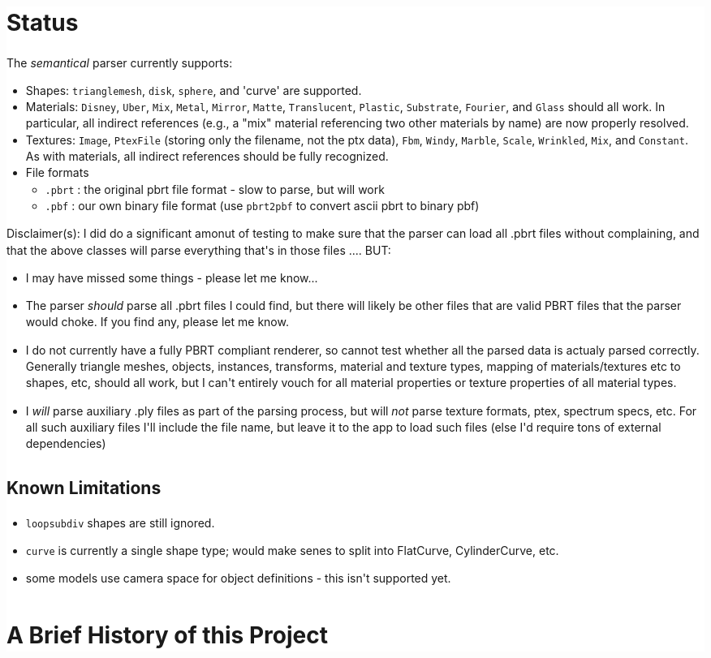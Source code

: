 # Status

The *semantical* parser currently supports:

- Shapes: `trianglemesh`, `disk`, `sphere`, and 'curve' are supported.
- Materials: `Disney`, `Uber`, `Mix`, `Metal`, `Mirror`, `Matte`, `Translucent`, `Plastic`, `Substrate`, `Fourier`, and `Glass` should all work. In particular, all indirect references (e.g., a "mix" material referencing two other materials by name) are now properly resolved.
- Textures: `Image`, `PtexFile` (storing only the filename, not the ptx data), `Fbm`, `Windy`, `Marble`, `Scale`, `Wrinkled`, `Mix`, and `Constant`. As with materials, all indirect references should be fully recognized.
- File formats
  - `.pbrt` : the original pbrt file format - slow to parse, but will work
  - `.pbf`  : our own binary file format (use `pbrt2pbf` to convert ascii pbrt to binary pbf)

Disclaimer(s): I did do a significant amonut of testing to make sure that the
parser can load all .pbrt files without complaining, and that the above classes will
parse everything that's in those files .... BUT:

- I may have missed some things - please let me know...

- The parser _should_ parse all .pbrt files I could find, but there
  will likely be other files that are valid PBRT files that the parser
  would choke. If you find any, please let me know.

- I do not currently have a fully PBRT compliant renderer, so cannot
  test whether all the parsed data is actualy parsed
  correctly. Generally triangle meshes, objects, instances,
  transforms, material and texture types, mapping of
  materials/textures etc to shapes, etc, should all work, but I can't
  entirely vouch for all material properties or texture properties of
  all material types.

- I *will* parse auxiliary .ply files as part of the parsing process,
  but will *not* parse texture formats, ptex, spectrum specs, etc. For
  all such auxiliary files I'll include the file name, but leave it to
  the app to load such files (else I'd require tons of external
  dependencies)

## Known Limitations

- `loopsubdiv` shapes are still ignored.

- `curve` is currently a single shape type; would make senes to split
  into FlatCurve, CylinderCurve, etc.

- some models use camera space for object definitions - this isn't supported yet.





# A Brief History of this Project
